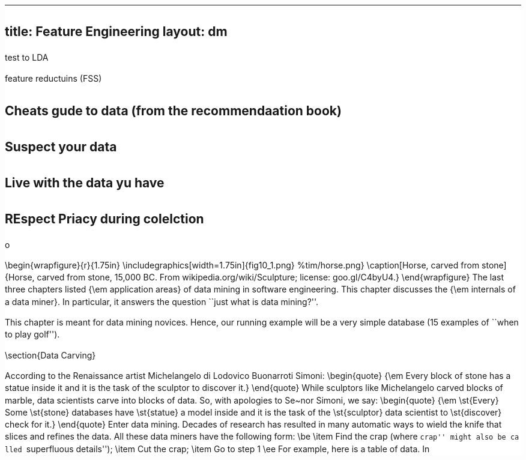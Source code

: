 
---
title: Feature Engineering
layout: dm
---

test to LDA


feature reductuins (FSS)

## Cheats gude to data (from the recommendaation book)

## Suspect your data


## Live with the data yu have


## REspect Priacy during colelction
o


\begin{wrapfigure}{r}{1.75in}
\includegraphics[width=1.75in]{fig10_1.png} %tim/horse.png}
\caption[Horse, carved from stone]{Horse, carved from stone, 15,000 BC. From wikipedia.org/wiki/Sculpture; license: goo.gl/C4byU4.}
\end{wrapfigure}
The last three chapters listed {\em application areas} of data mining in software engineering.
This chapter discusses the {\em internals of a data miner}. In particular, it answers the
question ``just what is data mining?''.

This chapter is meant for  data mining novices. Hence, our running example will be a very simple
database (15 examples of ``when to play golf'').

\section{Data Carving}

According to  the Renaissance artist
Michelangelo di Lodovico Buonarroti Simoni:
\begin{quote}
{\em Every block of stone has a statue inside it and it is the task of the sculptor to discover it.}
\end{quote}
While sculptors like Michelangelo carved blocks of marble, data scientists carve into blocks of data. So, with apologies to Se\~nor Simoni,
we say:
\begin{quote}
{\em
\st{Every} Some \st{stone} databases have \st{statue} a model inside and it is the task of the \st{sculptor} data scientist to \st{discover} check for it.}
\end{quote}
Enter data mining. Decades of research has resulted in many automatic ways to wield
the knife that slices and refines  the data.
All these data miners have the following form:
\be
\item
Find the crap (where ``crap'' might also be called ``superfluous details'');
\item
Cut the crap;
\item
Go to step 1
\ee
For example, 
here is a table of data. 
In